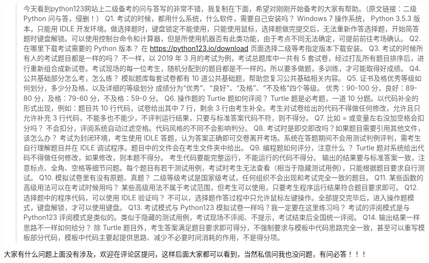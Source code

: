 
>今天看到python123网站上二级备考的问与答写的非常不错，我复制在下面，希望对刚刚开始备考的大家有帮助。（原文链接：二级 Python 问与答，侵删！）
Q1. 考试的时候，都用什么系统，什么软件，需要自己安装吗？
Windows 7 操作系统， Python 3.5.3 版本，只能用 IDLE 开发环境。做选择题时，键盘锁定不能使用，只能使用鼠标，选择题做完提交后，无法重新作答选择题，开始简答题时键盘解锁。可以使用控制台命令和计算器，但是所使用机器否有此类功能，由于考点不同无法确定，可提前前往考场确认。
Q2. 在哪里下载考试需要的 Python 版本？
在 https://python123.io/download 页面选择二级等考指定版本下载安装。
Q3. 考试的时候所有人的考试题目都是一样的吗？
不一样，以 2019 年 3 月的考试为例，考试总题库中一共有 5 套试卷，经过打乱所有题目排序后，进行重新组合成新试卷。考试现场的每一位考生，随机分配到的题目都是不一样的。所以要多做题，多训练，才可能取得好成绩。
Q4. 公共基础部分怎么考，怎么练？
模拟题库每套试卷都有 10 道公共基础题，帮助您复习公共基础相关内容。
Q5. 证书及格优秀等级如何划分，多少分及格，以及详细的等级划分
成绩分为“优秀”、“良好”、“及格”、“不及格”四个等级。 优秀：90-100 分，良好：89-80 分，及格：79-60 分，不及格：59-0 分。
Q6. 操作题的 Turtle 题如何评阅？
Turtle 题是必考题，一道 10 分题。以代码补全的形式出现，例如：题目共 10 行代码，试卷给出其中 7 行，剩余 3 行由考生补全。考生对试卷给出的代码不得做任何修改，允许且只允许补充 3 行代码，不能多也不能少，不评判运行结果，只要与标准答案代码不符，则不得分。
Q7. 比如 = 或变量左右没加空格会扣分吗？
不会扣分，评阅系统自动过滤空格。代码风格的不同不会影响判分。
Q8. 考试时是即交即改吗？如果题目需要引用其他文件，该怎么办？
考试为封闭环境，考生使用 IDLE 答题，认为答案正确即可交卷离开考场。系统在答题期间不会用测试判例评判，需考生自行理解题目并在 IDLE 调试程序。题目中的文件会在考生文件夹中给出。
Q9. 编程题如何评分，注意什么 ？
Turtle 题对系统给出代码不得做任何修改，如果修改，则本题不得分。
考生代码要能完整运行，不能运行的代码不得分。
输出的结果要与标准答案一致，注意标点、全角、空格等细节问题。每个题目有若干测试用例，考试时考生无法查看（相当于隐藏测试用例），只能根据题目要求自行测试。
Q10. 模拟试卷里有没有原题、真题？
二级等级考试是国家级考试，任何组织不会出现和考试完全一致的题目。
Q11. 某些函数的高级用法可以在考试时候用吗？
某些高级用法不属于考试范围，但考生可以使用，只要考生程序运行结果符合题目要求即可。
Q12. 选择题中的程序代码，可以使用 IDLE 验证吗？
不可以，选择题作答过程中只允许鼠标左键操作。全部提交完毕后，进入操作题模式，键盘解锁，才可以使用键盘。
Q13. 考试模式与 Python123 模拟试卷一样吗？我一定要在这里练习吗？
考试的评阅模式是与 Python123 评阅模式是类似的。类似于隐藏的测试用例，考试现场不评阅、不提示，考试结束后全国统一评阅。
Q14. 输出结果一样思路不一样如何给分？
除 Turtle 题目外，考生答案满足题目要求即可得分，不强制要求与模板中代码思路完全一致，甚至可以重写模板部分代码，模板中代码主要起提供思路、减少不必要时间消耗的作用，不是得分项。

大家有什么问题上面没有涉及，欢迎在评论区提问，这样后面大家都可以看到，当然私信问我也没问题，有问必答！！！
